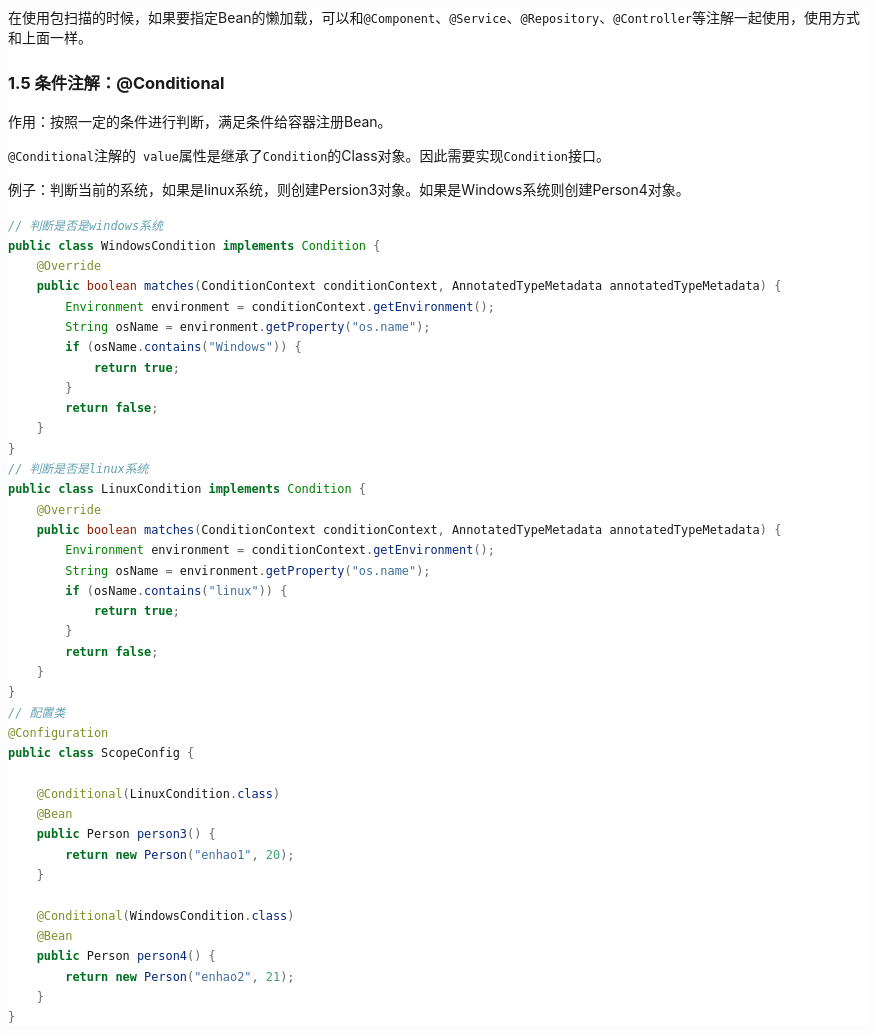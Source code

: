 在使用包扫描的时候，如果要指定Bean的懒加载，可以和`@Component`、`@Service`、`@Repository`、`@Controller`等注解一起使用，使用方式和上面一样。

### 1.5 条件注解：@Conditional

作用：按照一定的条件进行判断，满足条件给容器注册Bean。

`@Conditional`注解的` value`属性是继承了`Condition`的Class对象。因此需要实现`Condition`接口。

例子：判断当前的系统，如果是linux系统，则创建Persion3对象。如果是Windows系统则创建Person4对象。

```java
// 判断是否是windows系统
public class WindowsCondition implements Condition {
    @Override
    public boolean matches(ConditionContext conditionContext, AnnotatedTypeMetadata annotatedTypeMetadata) {
        Environment environment = conditionContext.getEnvironment();
        String osName = environment.getProperty("os.name");
        if (osName.contains("Windows")) {
            return true;
        }
        return false;
    }
}
// 判断是否是linux系统
public class LinuxCondition implements Condition {
    @Override
    public boolean matches(ConditionContext conditionContext, AnnotatedTypeMetadata annotatedTypeMetadata) {
        Environment environment = conditionContext.getEnvironment();
        String osName = environment.getProperty("os.name");
        if (osName.contains("linux")) {
            return true;
        }
        return false;
    }
}
// 配置类
@Configuration
public class ScopeConfig {

    @Conditional(LinuxCondition.class)
    @Bean
    public Person person3() {
        return new Person("enhao1", 20);
    }

    @Conditional(WindowsCondition.class)
    @Bean
    public Person person4() {
        return new Person("enhao2", 21);
    }
}
```
